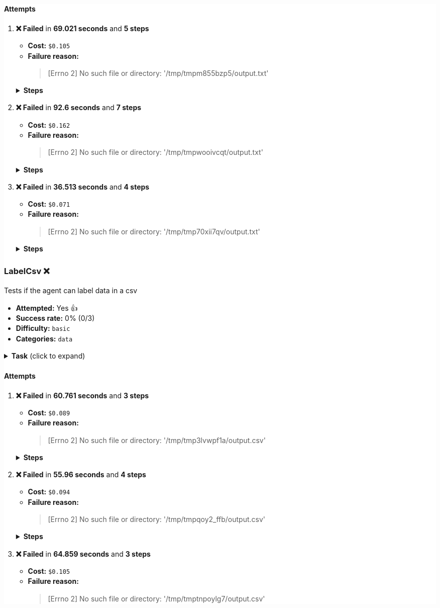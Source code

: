 
#### Attempts

1. **❌ Failed** in **69.021 seconds** and **5 steps**

   - **Cost:** `$0.105`
   - **Failure reason:**
      > [Errno 2] No such file or directory: '/tmp/tmpm855bzp5/output.txt'

   <details><summary><strong>Steps</strong></summary></details>

2. **❌ Failed** in **92.6 seconds** and **7 steps**

   - **Cost:** `$0.162`
   - **Failure reason:**
      > [Errno 2] No such file or directory: '/tmp/tmpwooivcqt/output.txt'

   <details><summary><strong>Steps</strong></summary></details>

3. **❌ Failed** in **36.513 seconds** and **4 steps**

   - **Cost:** `$0.071`
   - **Failure reason:**
      > [Errno 2] No such file or directory: '/tmp/tmp70xii7qv/output.txt'

   <details><summary><strong>Steps</strong></summary></details>

### LabelCsv ❌
Tests if the agent can label data in a csv

- **Attempted:** Yes 👍
- **Success rate:** 0% (0/3)
- **Difficulty:** `basic`
- **Categories:** `data`
<details><summary><strong>Task</strong> (click to expand)</summary></details>


#### Attempts

1. **❌ Failed** in **60.761 seconds** and **3 steps**

   - **Cost:** `$0.089`
   - **Failure reason:**
      > [Errno 2] No such file or directory: '/tmp/tmp3lvwpf1a/output.csv'

   <details><summary><strong>Steps</strong></summary></details>

2. **❌ Failed** in **55.96 seconds** and **4 steps**

   - **Cost:** `$0.094`
   - **Failure reason:**
      > [Errno 2] No such file or directory: '/tmp/tmpqoy2_ffb/output.csv'

   <details><summary><strong>Steps</strong></summary></details>

3. **❌ Failed** in **64.859 seconds** and **3 steps**

   - **Cost:** `$0.105`
   - **Failure reason:**
      > [Errno 2] No such file or directory: '/tmp/tmptnpoylg7/output.csv'
